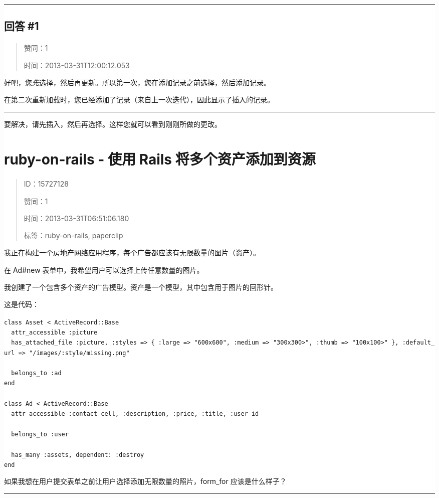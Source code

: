 * * *

## 回答 #1

> 赞同：1
> 
> 时间：2013-03-31T12:00:12.053

好吧，您*先*选择，然后再更新。所以第一次，您在添加记录之前选择，然后添加记录。

在第二次重新加载时，您已经添加了记录（来自上一次迭代），因此显示了插入的记录。

* * *

要解决，请先插入，然后再选择。这样您就可以看到刚刚所做的更改。

# ruby-on-rails - 使用 Rails 将多个资产添加到资源

> ID：15727128
> 
> 赞同：1
> 
> 时间：2013-03-31T06:51:06.180
> 
> 标签：ruby-on-rails, paperclip

我正在构建一个房地产网络应用程序，每个广告都应该有无限数量的图片（资产）。

在 Ad#new 表单中，我希望用户可以选择上传任意数量的图片。

我创建了一个包含多个资产的广告模型。资产是一个模型，其中包含用于图片的回形针。

这是代码：

```
class Asset < ActiveRecord::Base
  attr_accessible :picture
  has_attached_file :picture, :styles => { :large => "600x600", :medium => "300x300>", :thumb => "100x100>" }, :default_url => "/images/:style/missing.png"

  belongs_to :ad
end

class Ad < ActiveRecord::Base
  attr_accessible :contact_cell, :description, :price, :title, :user_id

  belongs_to :user

  has_many :assets, dependent: :destroy
end 
```

如果我想在用户提交表单之前让用户选择添加无限数量的照片，form_for 应该是什么样子？

* * *
